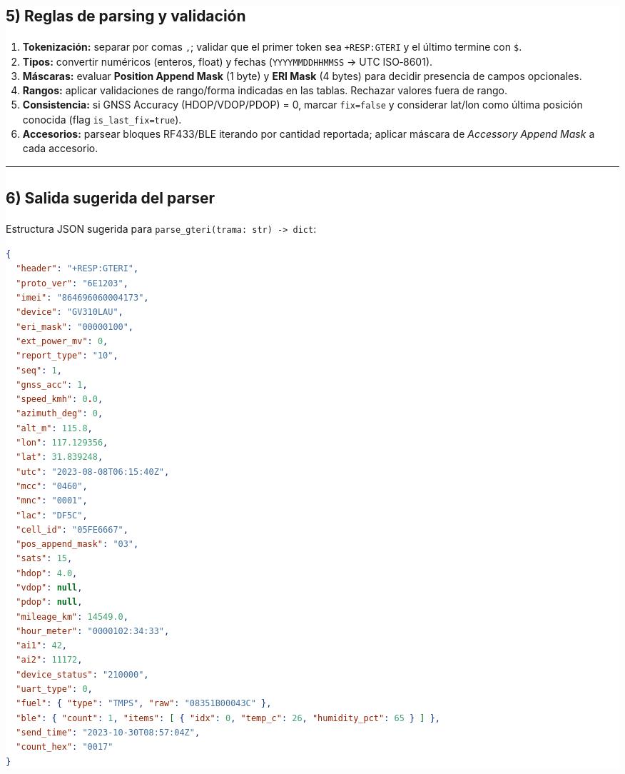
## 5) Reglas de parsing y validación

1. **Tokenización:** separar por comas `,`; validar que el primer token sea `+RESP:GTERI` y el último termine con `$`.
2. **Tipos:** convertir numéricos (enteros, float) y fechas (`YYYYMMDDHHMMSS` → UTC ISO‑8601).
3. **Máscaras:** evaluar **Position Append Mask** (1 byte) y **ERI Mask** (4 bytes) para decidir presencia de campos opcionales.
4. **Rangos:** aplicar validaciones de rango/forma indicadas en las tablas. Rechazar valores fuera de rango.
5. **Consistencia:** si GNSS Accuracy (HDOP/VDOP/PDOP) = 0, marcar `fix=false` y considerar lat/lon como última posición conocida (flag `is_last_fix=true`).
6. **Accesorios:** parsear bloques RF433/BLE iterando por cantidad reportada; aplicar máscara de *Accessory Append Mask* a cada accesorio.

---

## 6) Salida sugerida del parser

Estructura JSON sugerida para `parse_gteri(trama: str) -> dict`:

```json
{
  "header": "+RESP:GTERI",
  "proto_ver": "6E1203",
  "imei": "864696060004173",
  "device": "GV310LAU",
  "eri_mask": "00000100",
  "ext_power_mv": 0,
  "report_type": "10",
  "seq": 1,
  "gnss_acc": 1,
  "speed_kmh": 0.0,
  "azimuth_deg": 0,
  "alt_m": 115.8,
  "lon": 117.129356,
  "lat": 31.839248,
  "utc": "2023-08-08T06:15:40Z",
  "mcc": "0460",
  "mnc": "0001",
  "lac": "DF5C",
  "cell_id": "05FE6667",
  "pos_append_mask": "03",
  "sats": 15,
  "hdop": 4.0,
  "vdop": null,
  "pdop": null,
  "mileage_km": 14549.0,
  "hour_meter": "0000102:34:33",
  "ai1": 42,
  "ai2": 11172,
  "device_status": "210000",
  "uart_type": 0,
  "fuel": { "type": "TMPS", "raw": "08351B00043C" },
  "ble": { "count": 1, "items": [ { "idx": 0, "temp_c": 26, "humidity_pct": 65 } ] },
  "send_time": "2023-10-30T08:57:04Z",
  "count_hex": "0017"
}
```
